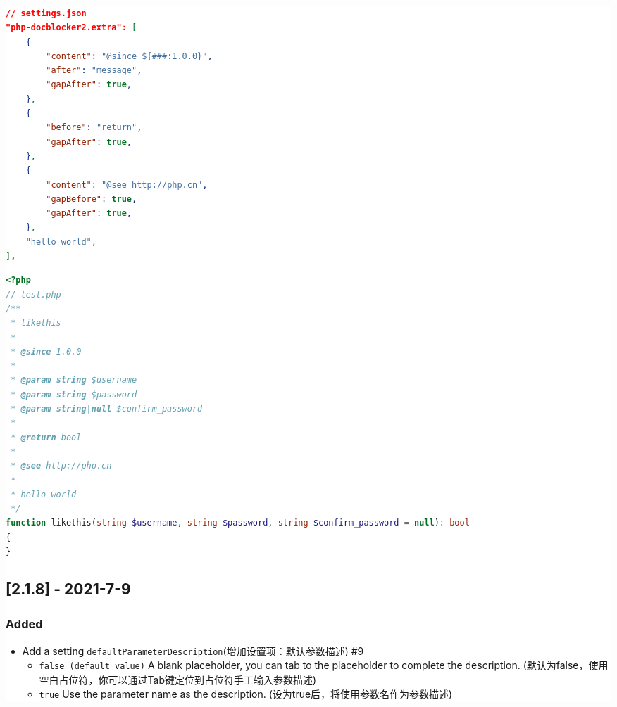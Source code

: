 ```json
// settings.json
"php-docblocker2.extra": [
    {
        "content": "@since ${###:1.0.0}",
        "after": "message",
        "gapAfter": true,
    },
    {
        "before": "return",
        "gapAfter": true,
    },
    {
        "content": "@see http://php.cn",
        "gapBefore": true,
        "gapAfter": true,
    },
    "hello world",
],
```

```php
<?php
// test.php
/**
 * likethis
 *
 * @since 1.0.0
 *
 * @param string $username 
 * @param string $password 
 * @param string|null $confirm_password 
 *
 * @return bool
 *
 * @see http://php.cn
 *
 * hello world
 */
function likethis(string $username, string $password, string $confirm_password = null): bool
{
}
```

## [2.1.8] - 2021-7-9
### Added
- Add a setting `defaultParameterDescription`(增加设置项：默认参数描述) [#9](https://github.com/tianyiw2013/vscode-php-docblocker/issues/9)
  - `false (default value)` A blank placeholder, you can tab to the placeholder to complete the description. (默认为false，使用空白占位符，你可以通过Tab键定位到占位符手工输入参数描述)
  - `true` Use the parameter name as the description. (设为true后，将使用参数名作为参数描述)
  

[Unreleased]: https://github.com/neild3r/vscode-php-docblocker/compare/v2.1.0...HEAD
[2.1.7]: https://github.com/tianyiw2013/vscode-php-docblocker/releases/tag/2.1.7
[2.1.6]: https://github.com/tianyiw2013/vscode-php-docblocker/releases/tag/2.1.6
[2.1.4]: https://github.com/tianyiw2013/vscode-php-docblocker/releases/tag/2.1.4
[2.1.0]: https://github.com/neild3r/vscode-php-docblocker/compare/v2.0.1...v2.1.0
[2.0.1]: https://github.com/neild3r/vscode-php-docblocker/compare/v2.0.0...v2.0.1
[2.0.0]: https://github.com/neild3r/vscode-php-docblocker/compare/v1.9.0...v2.0.0
[1.9.0]: https://github.com/neild3r/vscode-php-docblocker/compare/v1.8.0...v1.9.0
[1.8.0]: https://github.com/neild3r/vscode-php-docblocker/compare/v1.7.0...v1.8.0
[1.7.0]: https://github.com/neild3r/vscode-php-docblocker/compare/v1.6.0...v1.7.0
[1.6.0]: https://github.com/neild3r/vscode-php-docblocker/compare/v1.5.0...v1.6.0
[1.5.0]: https://github.com/neild3r/vscode-php-docblocker/compare/v1.4.0...v1.5.0
[1.4.0]: https://github.com/neild3r/vscode-php-docblocker/compare/v1.3.3...v1.4.0
[1.3.3]: https://github.com/neild3r/vscode-php-docblocker/compare/v1.3.2...v1.3.3
[1.3.2]: https://github.com/neild3r/vscode-php-docblocker/compare/v1.3.1...v1.3.2
[1.3.1]: https://github.com/neild3r/vscode-php-docblocker/compare/v1.3.0...v1.3.1
[1.3.0]: https://github.com/neild3r/vscode-php-docblocker/compare/v1.2.0...v1.3.0
[1.2.0]: https://github.com/neild3r/vscode-php-docblocker/compare/v1.1.0...v1.2.0
[1.1.0]: https://github.com/neild3r/vscode-php-docblocker/compare/v1.0.0...v1.1.0
[1.0.0]: https://github.com/neild3r/vscode-php-docblocker/compare/v0.4.2...v1.0.0
[0.4.2]: https://github.com/neild3r/vscode-php-docblocker/compare/v0.4.1...v0.4.2
[0.4.1]: https://github.com/neild3r/vscode-php-docblocker/compare/v0.4.0...v0.4.1
[0.4.0]: https://github.com/neild3r/vscode-php-docblocker/compare/v0.3.3...v0.4.0
[0.3.3]: https://github.com/neild3r/vscode-php-docblocker/compare/v0.3.2...v0.3.3
[0.3.2]: https://github.com/neild3r/vscode-php-docblocker/compare/v0.3.1...v0.3.2
[0.3.1]: https://github.com/neild3r/vscode-php-docblocker/compare/v0.3.0...v0.3.1
[0.3.0]: https://github.com/neild3r/vscode-php-docblocker/compare/v0.2.0...v0.3.0
[0.2.0]: https://github.com/neild3r/vscode-php-docblocker/compare/v0.1.1...v0.2.0
[0.2.0]: https://github.com/neild3r/vscode-php-docblocker/compare/v0.1.1...v0.2.0
[0.1.1]: https://github.com/neild3r/vscode-php-docblocker/compare/v0.1.0...v0.1.1